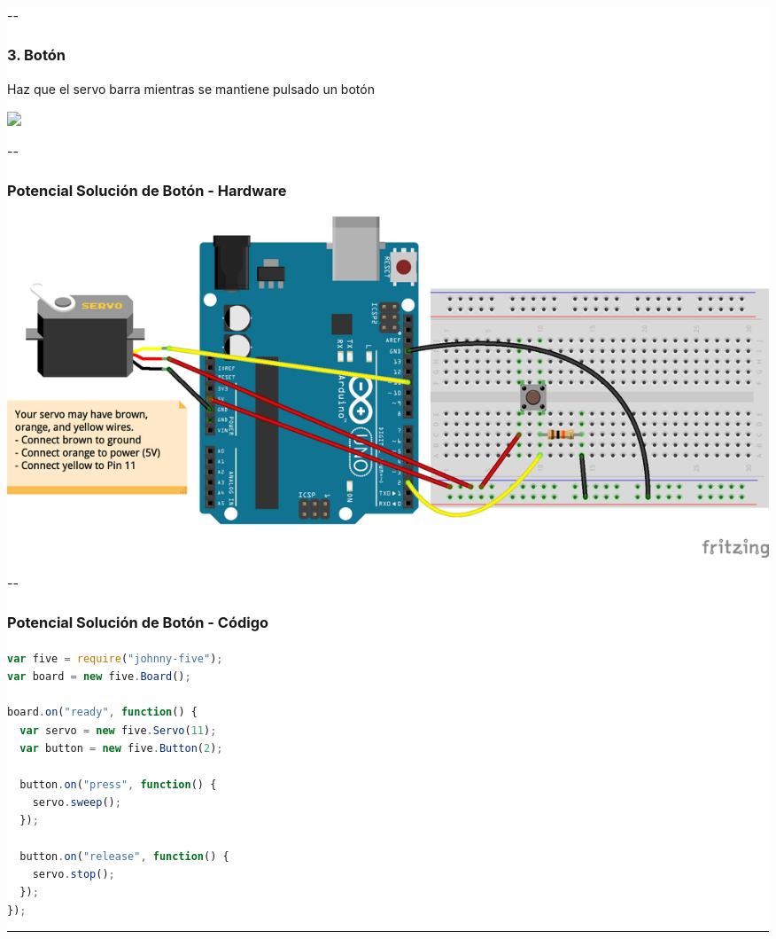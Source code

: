 --

### 3. Botón

Haz que el servo barra mientras se mantiene pulsado un botón

![](img/servo-sweep.gif)

--

### Potencial Solución de Botón - Hardware

![](img/servo-sweep-hardware.png)

--

### Potencial Solución de Botón - Código

```js
var five = require("johnny-five");
var board = new five.Board();

board.on("ready", function() {
  var servo = new five.Servo(11);
  var button = new five.Button(2);

  button.on("press", function() {
    servo.sweep();
  });

  button.on("release", function() {
    servo.stop();
  });
});
```

---